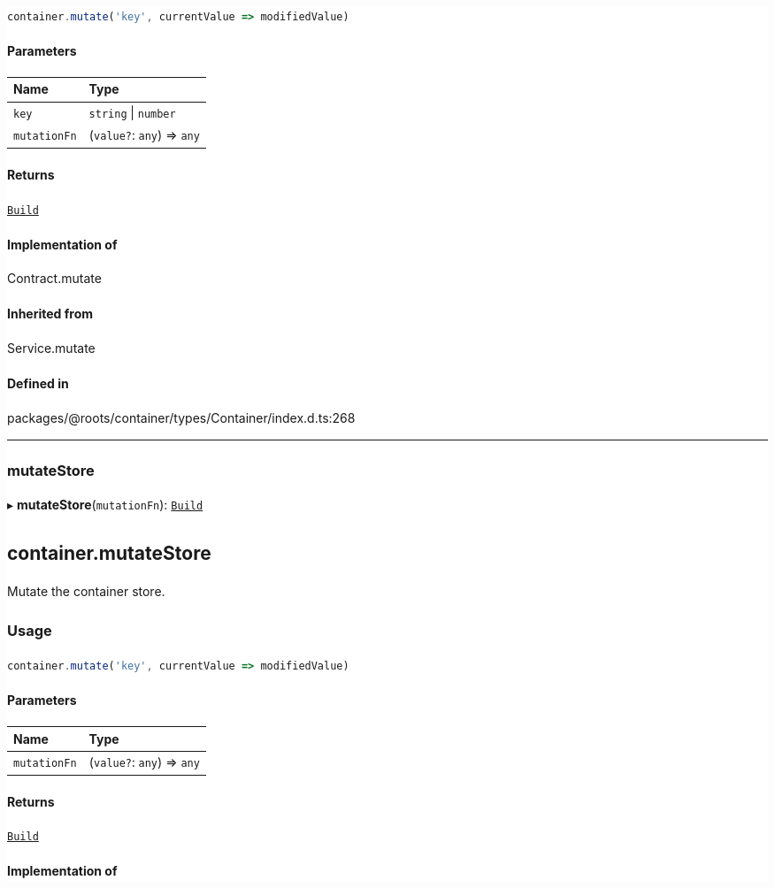 ```js
container.mutate('key', currentValue => modifiedValue)
```

#### Parameters

| Name | Type |
| :------ | :------ |
| `key` | `string` \| `number` |
| `mutationFn` | (`value?`: `any`) => `any` |

#### Returns

[`Build`](build.build-1.md)

#### Implementation of

Contract.mutate

#### Inherited from

Service.mutate

#### Defined in

packages/@roots/container/types/Container/index.d.ts:268

___

### mutateStore

▸ **mutateStore**(`mutationFn`): [`Build`](build.build-1.md)

## container.mutateStore

Mutate the container store.

### Usage

```js
container.mutate('key', currentValue => modifiedValue)
```

#### Parameters

| Name | Type |
| :------ | :------ |
| `mutationFn` | (`value?`: `any`) => `any` |

#### Returns

[`Build`](build.build-1.md)

#### Implementation of
